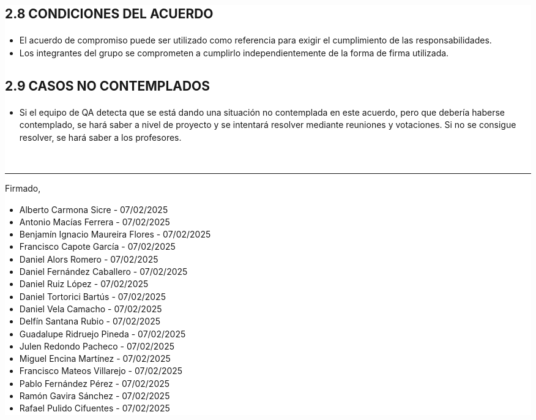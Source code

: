 ## 2.8 CONDICIONES DEL ACUERDO

- El acuerdo de compromiso puede ser utilizado como referencia para exigir el cumplimiento de las responsabilidades.
- Los integrantes del grupo se comprometen a cumplirlo independientemente de la forma de firma utilizada.



## 2.9 CASOS NO CONTEMPLADOS



- Si el equipo de QA detecta que se está dando una situación no contemplada en este acuerdo, pero que debería haberse contemplado, se hará saber a nivel de proyecto y se intentará resolver mediante reuniones y votaciones. Si no se consigue resolver, se hará saber a los profesores.


<br>

---


Firmado,

- Alberto Carmona Sicre - 07/02/2025
- Antonio Macías Ferrera -  07/02/2025
- Benjamín Ignacio Maureira Flores -  07/02/2025
- Francisco Capote García -  07/02/2025
- Daniel Alors Romero - 07/02/2025
- Daniel Fernández Caballero -  07/02/2025
- Daniel Ruiz López  -  07/02/2025
- Daniel Tortorici Bartús - 07/02/2025
- Daniel Vela Camacho - 07/02/2025
- Delfín Santana Rubio - 07/02/2025
- Guadalupe Ridruejo Pineda - 07/02/2025
- Julen Redondo Pacheco -  07/02/2025
- Miguel Encina Martínez -  07/02/2025
- Francisco Mateos Villarejo -  07/02/2025
- Pablo Fernández Pérez -  07/02/2025
- Ramón Gavira Sánchez  -  07/02/2025
- Rafael Pulido Cifuentes -  07/02/2025
